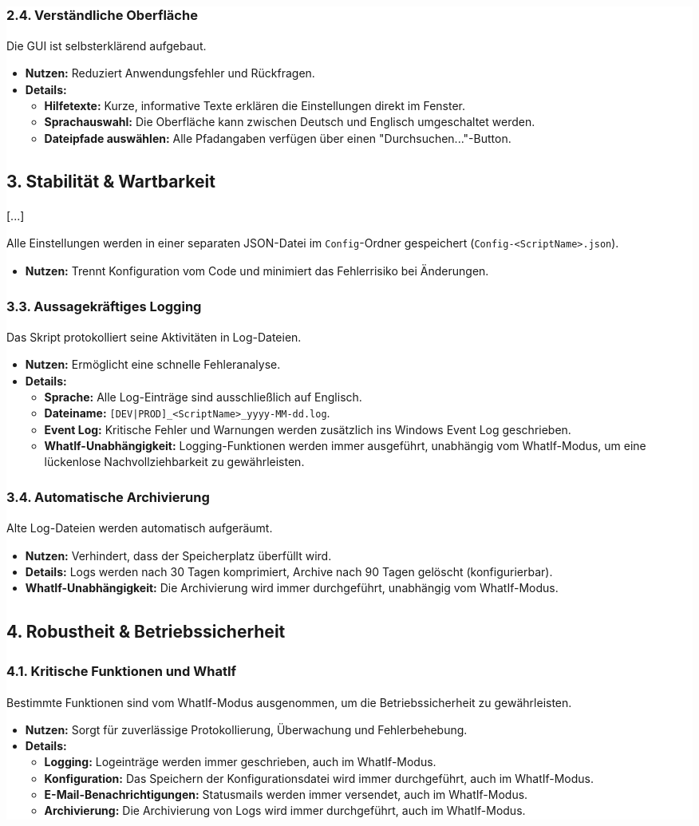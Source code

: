 ### 2.4. Verständliche Oberfläche

Die GUI ist selbsterklärend aufgebaut.

* **Nutzen:** Reduziert Anwendungsfehler und Rückfragen.
* **Details:**
  * **Hilfetexte:** Kurze, informative Texte erklären die Einstellungen direkt im Fenster.
  * **Sprachauswahl:** Die Oberfläche kann zwischen Deutsch und Englisch umgeschaltet werden.
  * **Dateipfade auswählen:** Alle Pfadangaben verfügen über einen "Durchsuchen..."-Button.

## 3. Stabilität & Wartbarkeit

[...]

Alle Einstellungen werden in einer separaten JSON-Datei im `Config`-Ordner gespeichert (`Config-<ScriptName>.json`).

* **Nutzen:** Trennt Konfiguration vom Code und minimiert das Fehlerrisiko bei Änderungen.

### 3.3. Aussagekräftiges Logging

Das Skript protokolliert seine Aktivitäten in Log-Dateien.

* **Nutzen:** Ermöglicht eine schnelle Fehleranalyse.
* **Details:**
  * **Sprache:** Alle Log-Einträge sind ausschließlich auf Englisch.
  * **Dateiname:** `[DEV|PROD]_<ScriptName>_yyyy-MM-dd.log`.
  * **Event Log:** Kritische Fehler und Warnungen werden zusätzlich ins Windows Event Log geschrieben.
  * **WhatIf-Unabhängigkeit:** Logging-Funktionen werden immer ausgeführt, unabhängig vom WhatIf-Modus, um eine lückenlose Nachvollziehbarkeit zu gewährleisten.

### 3.4. Automatische Archivierung

Alte Log-Dateien werden automatisch aufgeräumt.

* **Nutzen:** Verhindert, dass der Speicherplatz überfüllt wird.
* **Details:** Logs werden nach 30 Tagen komprimiert, Archive nach 90 Tagen gelöscht (konfigurierbar).
* **WhatIf-Unabhängigkeit:** Die Archivierung wird immer durchgeführt, unabhängig vom WhatIf-Modus.

## 4. Robustheit & Betriebssicherheit

### 4.1. Kritische Funktionen und WhatIf

Bestimmte Funktionen sind vom WhatIf-Modus ausgenommen, um die Betriebssicherheit zu gewährleisten.

* **Nutzen:** Sorgt für zuverlässige Protokollierung, Überwachung und Fehlerbehebung.
* **Details:**
  * **Logging:** Logeinträge werden immer geschrieben, auch im WhatIf-Modus.
  * **Konfiguration:** Das Speichern der Konfigurationsdatei wird immer durchgeführt, auch im WhatIf-Modus.
  * **E-Mail-Benachrichtigungen:** Statusmails werden immer versendet, auch im WhatIf-Modus.
  * **Archivierung:** Die Archivierung von Logs wird immer durchgeführt, auch im WhatIf-Modus.
